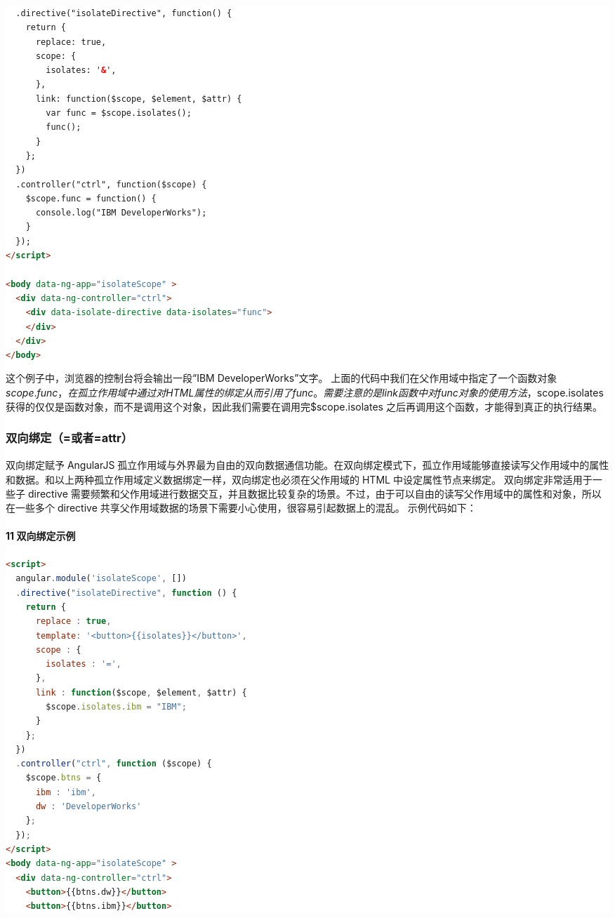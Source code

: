```html
  .directive("isolateDirective", function() {
    return {
      replace: true,
      scope: {
        isolates: '&',
      },
      link: function($scope, $element, $attr) {
        var func = $scope.isolates();
        func();
      }
    };
  })
  .controller("ctrl", function($scope) {
    $scope.func = function() {
      console.log("IBM DeveloperWorks");
    }
  });
</script>

<body data-ng-app="isolateScope" >
  <div data-ng-controller="ctrl"> 
    <div data-isolate-directive data-isolates="func">
    </div>
  </div> 
</body>
```
这个例子中，浏览器的控制台将会输出一段“IBM DeveloperWorks”文字。
上面的代码中我们在父作用域中指定了一个函数对象$scope.func，在孤立作用域中通过对 HTML 属性的绑定从而引用了 func。需要注意的是 link 函数中对 func 对象的使用方法，$scope.isolates 获得的仅仅是函数对象，而不是调用这个对象，因此我们需要在调用完$scope.isolates 之后再调用这个函数，才能得到真正的执行结果。
### 双向绑定（=或者=attr）
双向绑定赋予 AngularJS 孤立作用域与外界最为自由的双向数据通信功能。在双向绑定模式下，孤立作用域能够直接读写父作用域中的属性和数据。和以上两种孤立作用域定义数据绑定一样，双向绑定也必须在父作用域的 HTML 中设定属性节点来绑定。
双向绑定非常适用于一些子 directive 需要频繁和父作用域进行数据交互，并且数据比较复杂的场景。不过，由于可以自由的读写父作用域中的属性和对象，所以在一些多个 directive 共享父作用域数据的场景下需要小心使用，很容易引起数据上的混乱。
示例代码如下：
#### 11 双向绑定示例
```html
<script>
  angular.module('isolateScope', [])
  .directive("isolateDirective", function () {
    return {
      replace : true,
      template: '<button>{{isolates}}</button>',
      scope : {
        isolates : '=',
      },
      link : function($scope, $element, $attr) {
        $scope.isolates.ibm = "IBM";
      }
    };
  })
  .controller("ctrl", function ($scope) {
    $scope.btns = {
      ibm : 'ibm',
      dw : 'DeveloperWorks'
    }; 
  });
</script>
<body data-ng-app="isolateScope" >
  <div data-ng-controller="ctrl">
    <button>{{btns.dw}}</button>
    <button>{{btns.ibm}}</button>
```